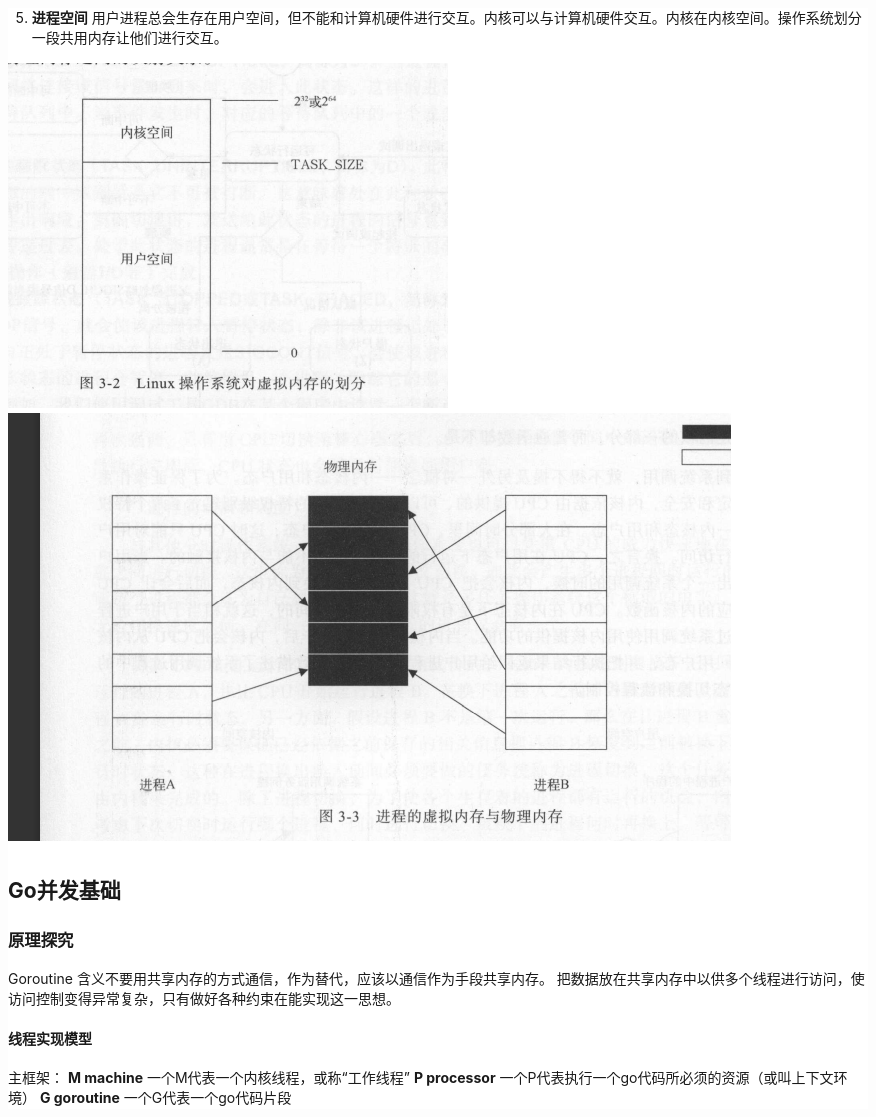 5. **进程空间** 用户进程总会生存在用户空间，但不能和计算机硬件进行交互。内核可以与计算机硬件交互。内核在内核空间。操作系统划分一段共用内存让他们进行交互。
<img src="img\屏幕截图 2022-12-19 084112.png">

<img src="img\屏幕截图 2022-12-19 084407.png">

## Go并发基础
### 原理探究
Goroutine 含义不要用共享内存的方式通信，作为替代，应该以通信作为手段共享内存。
把数据放在共享内存中以供多个线程进行访问，使访问控制变得异常复杂，只有做好各种约束在能实现这一思想。
#### 线程实现模型
主框架：
**M machine** 一个M代表一个内核线程，或称“工作线程”
**P processor** 一个P代表执行一个go代码所必须的资源（或叫上下文环境）
**G goroutine** 一个G代表一个go代码片段